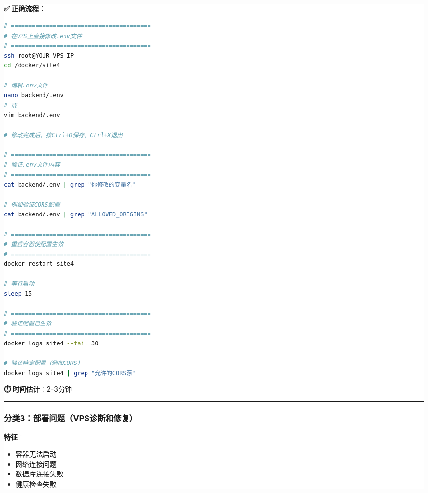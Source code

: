 **✅ 正确流程**：

```bash
# ========================================
# 在VPS上直接修改.env文件
# ========================================
ssh root@YOUR_VPS_IP
cd /docker/site4

# 编辑.env文件
nano backend/.env
# 或
vim backend/.env

# 修改完成后，按Ctrl+O保存，Ctrl+X退出

# ========================================
# 验证.env文件内容
# ========================================
cat backend/.env | grep "你修改的变量名"

# 例如验证CORS配置
cat backend/.env | grep "ALLOWED_ORIGINS"

# ========================================
# 重启容器使配置生效
# ========================================
docker restart site4

# 等待启动
sleep 15

# ========================================
# 验证配置已生效
# ========================================
docker logs site4 --tail 30

# 验证特定配置（例如CORS）
docker logs site4 | grep "允许的CORS源"
```

**⏱️ 时间估计**：2-3分钟

---

### 分类3：部署问题（VPS诊断和修复）

**特征**：
- 容器无法启动
- 网络连接问题
- 数据库连接失败
- 健康检查失败

